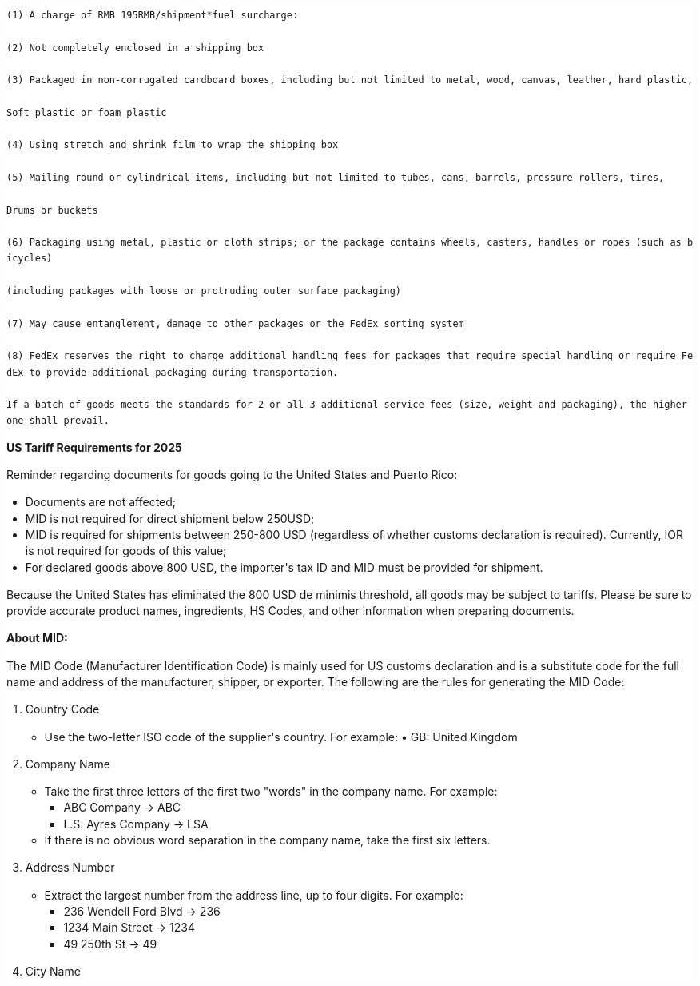     (1) A charge of RMB 195RMB/shipment*fuel surcharge:

    (2) Not completely enclosed in a shipping box

    (3) Packaged in non-corrugated cardboard boxes, including but not limited to metal, wood, canvas, leather, hard plastic,

    Soft plastic or foam plastic

    (4) Using stretch and shrink film to wrap the shipping box

    (5) Mailing round or cylindrical items, including but not limited to tubes, cans, barrels, pressure rollers, tires,

    Drums or buckets

    (6) Packaging using metal, plastic or cloth strips; or the package contains wheels, casters, handles or ropes (such as bicycles)

    (including packages with loose or protruding outer surface packaging)

    (7) May cause entanglement, damage to other packages or the FedEx sorting system

    (8) FedEx reserves the right to charge additional handling fees for packages that require special handling or require FedEx to provide additional packaging during transportation.

    If a batch of goods meets the standards for 2 or all 3 additional service fees (size, weight and packaging), the higher one shall prevail.

**US Tariff Requirements for 2025**

Reminder regarding documents for goods going to the United States and Puerto Rico:

*   Documents are not affected;
*   MID is not required for direct shipment below 250USD;
*   MID is required for shipments between 250-800 USD (regardless of whether customs declaration is required). Currently, IOR is not required for goods of this value;
*   For declared goods above 800 USD, the importer's tax ID and MID must be provided for shipment.

Because the United States has eliminated the 800 USD de minimis threshold, all goods may be subject to tariffs. Please be sure to provide accurate product names, ingredients, HS Codes, and other information when preparing documents.

**About MID:**

The MID Code (Manufacturer Identification Code) is mainly used for US customs declaration and is a substitute code for the full name and address of the manufacturer, shipper, or exporter. The following are the rules for generating the MID Code:

1.  Country Code

    *   Use the two-letter ISO code of the supplier's country. For example: • GB: United Kingdom
2.  Company Name

    *   Take the first three letters of the first two "words" in the company name. For example:
        *   ABC Company → ABC
        *   L.S. Ayres Company → LSA
    *   If there is no obvious word separation in the company name, take the first six letters.
3.  Address Number

    *   Extract the largest number from the address line, up to four digits. For example:
        *   236 Wendell Ford Blvd → 236
        *   1234 Main Street → 1234
        *   49 250th St → 49
4.  City Name

